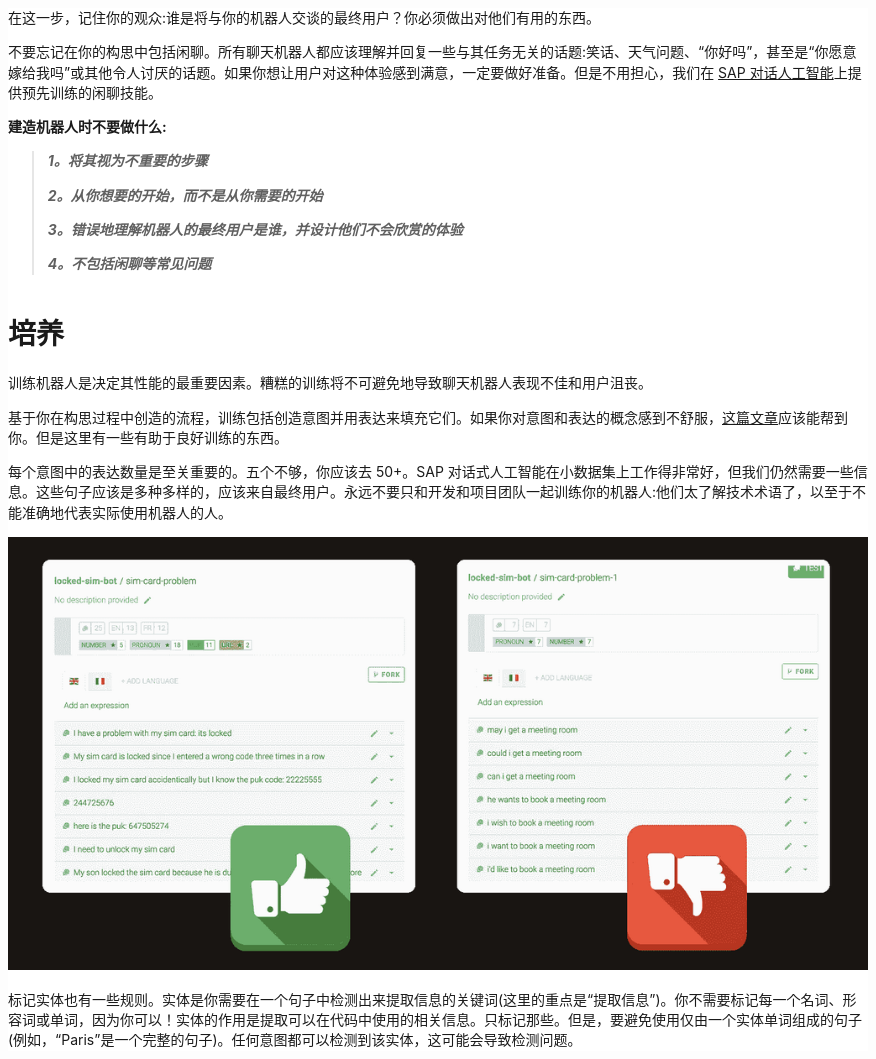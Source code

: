 在这一步，记住你的观众:谁是将与你的机器人交谈的最终用户？你必须做出对他们有用的东西。

不要忘记在你的构思中包括闲聊。所有聊天机器人都应该理解并回复一些与其任务无关的话题:笑话、天气问题、“你好吗”，甚至是“你愿意嫁给我吗”或其他令人讨厌的话题。如果你想让用户对这种体验感到满意，一定要做好准备。但是不用担心，我们在 [SAP 对话人工智能](https://cai.tools.sap/)上提供预先训练的闲聊技能。

**建造机器人时不要做什么:**

> ***1。将其视为不重要的步骤***
> 
> ***2。从你想要的开始，而不是从你需要的开始***
> 
> ***3。错误地理解机器人的最终用户是谁，并设计他们不会欣赏的体验***
> 
> ***4。不包括闲聊等常见问题***

# 培养

训练机器人是决定其性能的最重要因素。糟糕的训练将不可避免地导致聊天机器人表现不佳和用户沮丧。

基于你在构思过程中创造的流程，训练包括创造意图并用表达来填充它们。如果你对意图和表达的概念感到不舒服，[这篇文章](https://cai.tools.sap/docs/concepts/intent)应该能帮到你。但是这里有一些有助于良好训练的东西。

每个意图中的表达数量是至关重要的。五个不够，你应该去 50+。SAP 对话式人工智能在小数据集上工作得非常好，但我们仍然需要一些信息。这些句子应该是多种多样的，应该来自最终用户。永远不要只和开发和项目团队一起训练你的机器人:他们太了解技术术语了，以至于不能准确地代表实际使用机器人的人。

![](img/a4418b2978e5390ccc81517e42668433.png)

标记实体也有一些规则。实体是你需要在一个句子中检测出来提取信息的关键词(这里的重点是“提取信息”)。你不需要标记每一个名词、形容词或单词，因为你可以！实体的作用是提取可以在代码中使用的相关信息。只标记那些。但是，要避免使用仅由一个实体单词组成的句子(例如，“Paris”是一个完整的句子)。任何意图都可以检测到该实体，这可能会导致检测问题。
